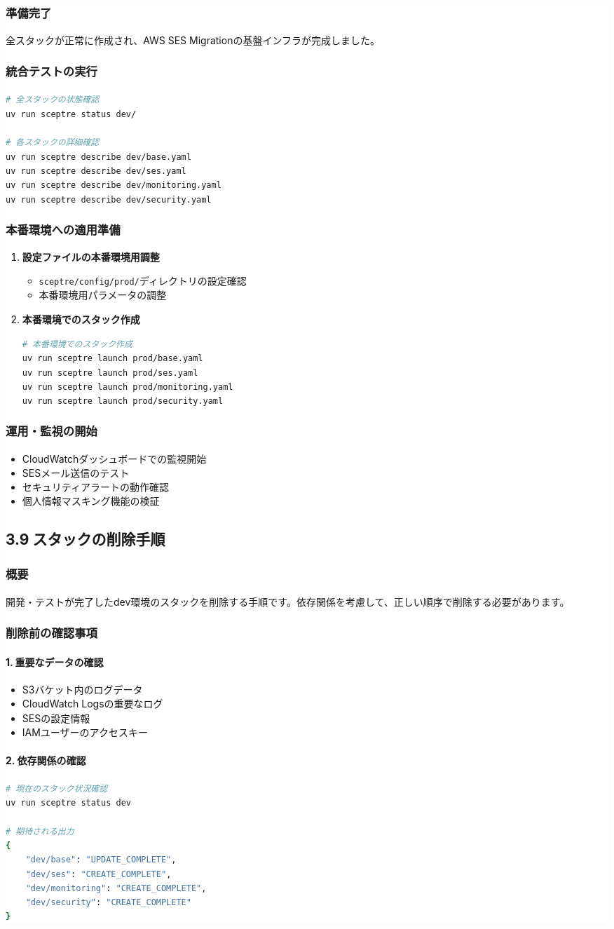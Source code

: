 ### **準備完了**
全スタックが正常に作成され、AWS SES Migrationの基盤インフラが完成しました。

### **統合テストの実行**
```bash
# 全スタックの状態確認
uv run sceptre status dev/

# 各スタックの詳細確認
uv run sceptre describe dev/base.yaml
uv run sceptre describe dev/ses.yaml
uv run sceptre describe dev/monitoring.yaml
uv run sceptre describe dev/security.yaml
```

### **本番環境への適用準備**
1. **設定ファイルの本番環境用調整**
   - `sceptre/config/prod/`ディレクトリの設定確認
   - 本番環境用パラメータの調整

2. **本番環境でのスタック作成**
   ```bash
   # 本番環境でのスタック作成
   uv run sceptre launch prod/base.yaml
   uv run sceptre launch prod/ses.yaml
   uv run sceptre launch prod/monitoring.yaml
   uv run sceptre launch prod/security.yaml
   ```

### **運用・監視の開始**
- CloudWatchダッシュボードでの監視開始
- SESメール送信のテスト
- セキュリティアラートの動作確認
- 個人情報マスキング機能の検証

## 3.9 スタックの削除手順

### **概要**
開発・テストが完了したdev環境のスタックを削除する手順です。依存関係を考慮して、正しい順序で削除する必要があります。

### **削除前の確認事項**

#### **1. 重要なデータの確認**
- S3バケット内のログデータ
- CloudWatch Logsの重要なログ
- SESの設定情報
- IAMユーザーのアクセスキー

#### **2. 依存関係の確認**
```bash
# 現在のスタック状況確認
uv run sceptre status dev

# 期待される出力
{
    "dev/base": "UPDATE_COMPLETE",
    "dev/ses": "CREATE_COMPLETE",
    "dev/monitoring": "CREATE_COMPLETE",
    "dev/security": "CREATE_COMPLETE"
}
```
